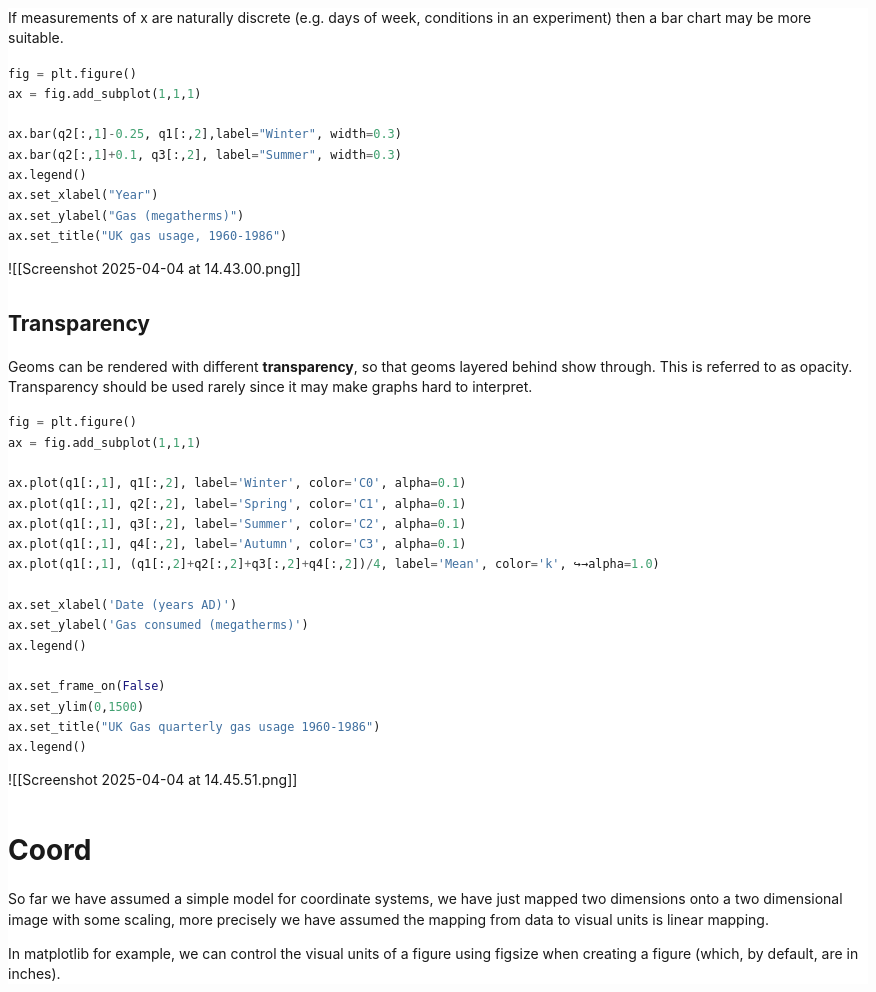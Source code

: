 If measurements of x are naturally discrete (e.g. days of week, conditions in an experiment) then a bar chart may be more suitable. 

```python
fig = plt.figure()
ax = fig.add_subplot(1,1,1)

ax.bar(q2[:,1]-0.25, q1[:,2],label="Winter", width=0.3)
ax.bar(q2[:,1]+0.1, q3[:,2], label="Summer", width=0.3)
ax.legend()
ax.set_xlabel("Year")
ax.set_ylabel("Gas (megatherms)")
ax.set_title("UK gas usage, 1960-1986")
```

![[Screenshot 2025-04-04 at 14.43.00.png]]

## Transparency

Geoms can be rendered with different **transparency**, so that geoms layered behind show through. This is referred to as opacity. Transparency should be used rarely since it may make graphs hard to interpret.

```python
fig = plt.figure()
ax = fig.add_subplot(1,1,1)

ax.plot(q1[:,1], q1[:,2], label='Winter', color='C0', alpha=0.1)
ax.plot(q1[:,1], q2[:,2], label='Spring', color='C1', alpha=0.1)
ax.plot(q1[:,1], q3[:,2], label='Summer', color='C2', alpha=0.1)
ax.plot(q1[:,1], q4[:,2], label='Autumn', color='C3', alpha=0.1)
ax.plot(q1[:,1], (q1[:,2]+q2[:,2]+q3[:,2]+q4[:,2])/4, label='Mean', color='k', ↪→alpha=1.0)

ax.set_xlabel('Date (years AD)')
ax.set_ylabel('Gas consumed (megatherms)')
ax.legend()

ax.set_frame_on(False)
ax.set_ylim(0,1500)
ax.set_title("UK Gas quarterly gas usage 1960-1986")
ax.legend()
```

![[Screenshot 2025-04-04 at 14.45.51.png]]

# Coord

So far we have assumed a simple model for coordinate systems, we have just mapped two dimensions onto a two dimensional image with some scaling, more precisely we have assumed the mapping from data to visual units is linear mapping.

In matplotlib for example, we can control the visual units of a figure using figsize when creating a figure (which, by default, are in inches).
